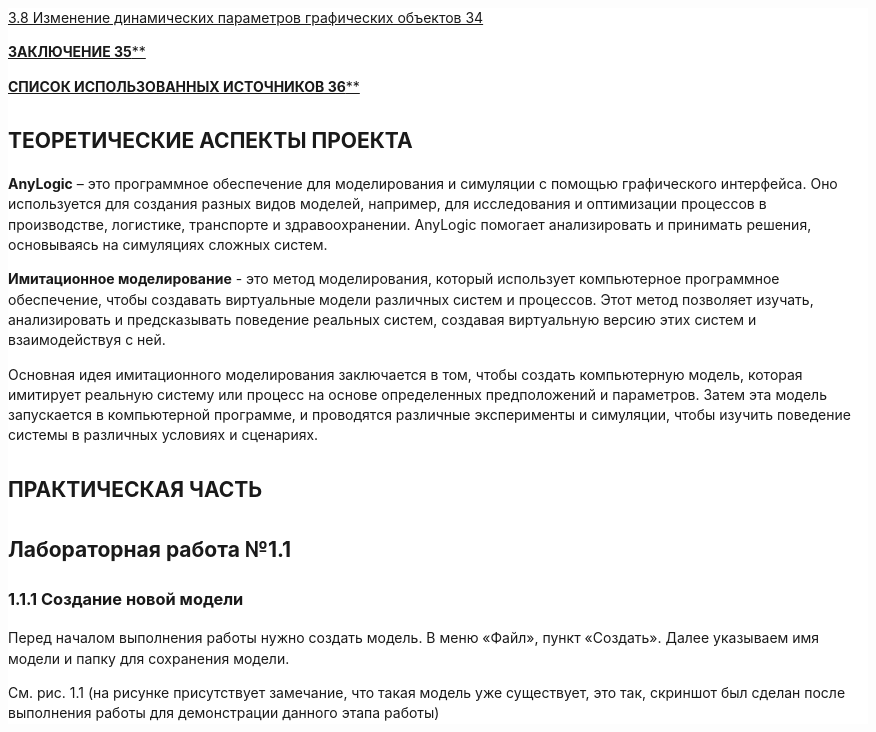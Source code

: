 [3.8 Изменение динамических параметров графических объектов	34](#_toc148345005)

[**ЗАКЛЮЧЕНИЕ	35****](#_toc148345006)

[**СПИСОК ИСПОЛЬЗОВАННЫХ ИСТОЧНИКОВ	36****](#_toc148345007)




## <a name="__refheading___69"></a><a name="_toc148344972"></a>**ТЕОРЕТИЧЕСКИЕ АСПЕКТЫ ПРОЕКТА**
**AnyLogic** – это программное обеспечение для моделирования и симуляции с помощью графического интерфейса. Оно используется для создания разных видов моделей, например, для исследования и оптимизации процессов в производстве, логистике, транспорте и здравоохранении. AnyLogic помогает анализировать и принимать решения, основываясь на симуляциях сложных систем.

**Имитационное моделирование** - это метод моделирования, который использует компьютерное программное обеспечение, чтобы создавать виртуальные модели различных систем и процессов. Этот метод позволяет изучать, анализировать и предсказывать поведение реальных систем, создавая виртуальную версию этих систем и взаимодействуя с ней.

Основная идея имитационного моделирования заключается в том, чтобы создать компьютерную модель, которая имитирует реальную систему или процесс на основе определенных предположений и параметров. Затем эта модель запускается в компьютерной программе, и проводятся различные эксперименты и симуляции, чтобы изучить поведение системы в различных условиях и сценариях.


## <a name="__refheading___48"></a><a name="_toc148344973"></a>**ПРАКТИЧЕСКАЯ ЧАСТЬ**

## <a name="_toc148344974"></a>**Лабораторная работа №1.1**

### <a name="__refheading___49"></a><a name="_toc148344975"></a>**1.1.1 Создание новой модели**
Перед началом выполнения работы нужно создать модель. В меню «Файл», пункт «Создать». Далее указываем имя модели и папку для сохранения модели. 

См. рис. 1.1 (на рисунке присутствует замечание, что такая модель уже существует, это так, скриншот был сделан после выполнения работы для демонстрации данного этапа работы)
